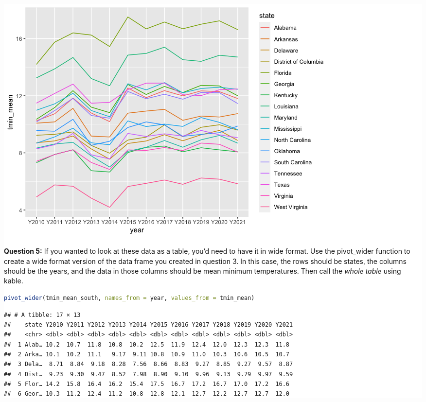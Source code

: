 ![](Lab1_Loading_data_and_basic_stats_files/figure-gfm/unnamed-chunk-5-1.png)

**Question 5:** If you wanted to look at these data as a table, you’d
need to have it in wide format. Use the pivot_wider function to create a
wide format version of the data frame you created in question 3. In this
case, the rows should be states, the columns should be the years, and
the data in those columns should be mean minimum temperatures. Then call
the *whole table* using kable.

``` r
pivot_wider(tmin_mean_south, names_from = year, values_from = tmin_mean)
```

    ## # A tibble: 17 × 13
    ##    state Y2010 Y2011 Y2012 Y2013 Y2014 Y2015 Y2016 Y2017 Y2018 Y2019 Y2020 Y2021
    ##    <chr> <dbl> <dbl> <dbl> <dbl> <dbl> <dbl> <dbl> <dbl> <dbl> <dbl> <dbl> <dbl>
    ##  1 Alab… 10.2  10.7  11.8  10.8  10.2  12.5  11.9  12.4  12.0  12.3  12.3  11.8 
    ##  2 Arka… 10.1  10.2  11.1   9.17  9.11 10.8  10.9  11.0  10.3  10.6  10.5  10.7 
    ##  3 Dela…  8.71  8.84  9.18  8.28  7.56  8.66  8.83  9.27  8.85  9.27  9.57  8.87
    ##  4 Dist…  9.23  9.30  9.47  8.52  7.98  8.90  9.10  9.96  9.13  9.79  9.97  9.59
    ##  5 Flor… 14.2  15.8  16.4  16.2  15.4  17.5  16.7  17.2  16.7  17.0  17.2  16.6 
    ##  6 Geor… 10.3  11.2  12.4  11.2  10.8  12.8  12.1  12.7  12.2  12.7  12.7  12.0 
